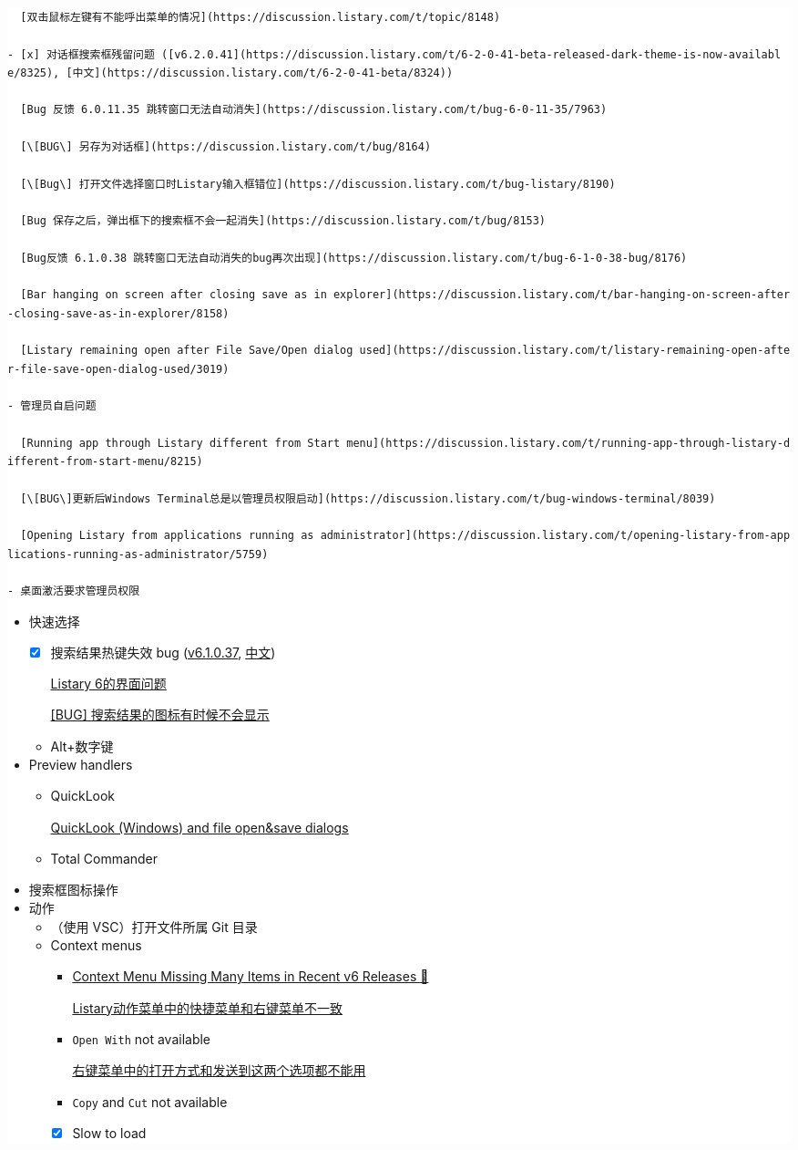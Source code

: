       [双击鼠标左键有不能呼出菜单的情况](https://discussion.listary.com/t/topic/8148)

    - [x] 对话框搜索框残留问题 ([v6.2.0.41](https://discussion.listary.com/t/6-2-0-41-beta-released-dark-theme-is-now-available/8325), [中文](https://discussion.listary.com/t/6-2-0-41-beta/8324))

      [Bug 反馈 6.0.11.35 跳转窗口无法自动消失](https://discussion.listary.com/t/bug-6-0-11-35/7963)

      [\[BUG\] 另存为对话框](https://discussion.listary.com/t/bug/8164)

      [\[Bug\] 打开文件选择窗口时Listary输入框错位](https://discussion.listary.com/t/bug-listary/8190)

      [Bug 保存之后，弹出框下的搜索框不会一起消失](https://discussion.listary.com/t/bug/8153)

      [Bug反馈 6.1.0.38 跳转窗口无法自动消失的bug再次出现](https://discussion.listary.com/t/bug-6-1-0-38-bug/8176)

      [Bar hanging on screen after closing save as in explorer](https://discussion.listary.com/t/bar-hanging-on-screen-after-closing-save-as-in-explorer/8158)

      [Listary remaining open after File Save/Open dialog used](https://discussion.listary.com/t/listary-remaining-open-after-file-save-open-dialog-used/3019)

    - 管理员自启问题

      [Running app through Listary different from Start menu](https://discussion.listary.com/t/running-app-through-listary-different-from-start-menu/8215)

      [\[BUG\]更新后Windows Terminal总是以管理员权限启动](https://discussion.listary.com/t/bug-windows-terminal/8039)

      [Opening Listary from applications running as administrator](https://discussion.listary.com/t/opening-listary-from-applications-running-as-administrator/5759)

    - 桌面激活要求管理员权限

  - 快速选择
    - [x] 搜索结果热键失效 bug ([v6.1.0.37](https://discussion.listary.com/t/6-1-0-37-beta-released/8149), [中文](https://discussion.listary.com/t/6-1-0-37-beta/8150))

      [Listary 6的界面问题](https://discussion.listary.com/t/listary-6/4680)
        
      [\[BUG\] 搜索结果的图标有时候不会显示](https://discussion.listary.com/t/bug/8162/3)

    - Alt+数字键
  - Preview handlers
    - QuickLook

      [QuickLook (Windows) and file open&save dialogs](https://discussion.listary.com/t/quicklook-windows-and-file-open-save-dialogs/5387)
    - Total Commander
  - 搜索框图标操作
  - 动作
      - （使用 VSC）打开文件所属 Git 目录
      - Context menus
        - [Context Menu Missing Many Items in Recent v6 Releases 🤔](https://discussion.listary.com/t/context-menu-missing-many-items-in-recent-v6-releases/8373)

          [Listary动作菜单中的快捷菜单和右键菜单不一致](https://discussion.listary.com/t/listary/8053)
        - `Open With` not available

          [右键菜单中的打开方式和发送到这两个选项都不能用](https://discussion.listary.com/t/topic/2388)
        - `Copy` and `Cut` not available
        - [x] Slow to load
